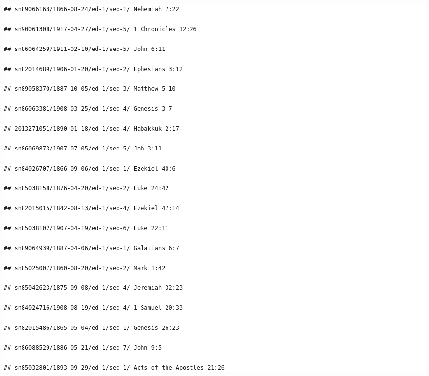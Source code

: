    ## sn89066163/1866-08-24/ed-1/seq-1/ Nehemiah 7:22

    ## sn90061308/1917-04-27/ed-1/seq-5/ 1 Chronicles 12:26

    ## sn86064259/1911-02-10/ed-1/seq-5/ John 6:11

    ## sn82014689/1906-01-20/ed-1/seq-2/ Ephesians 3:12

    ## sn89058370/1887-10-05/ed-1/seq-3/ Matthew 5:10

    ## sn86063381/1908-03-25/ed-1/seq-4/ Genesis 3:7

    ## 2013271051/1890-01-18/ed-1/seq-4/ Habakkuk 2:17

    ## sn86069873/1907-07-05/ed-1/seq-5/ Job 3:11

    ## sn84026707/1866-09-06/ed-1/seq-1/ Ezekiel 40:6

    ## sn85038158/1876-04-20/ed-1/seq-2/ Luke 24:42

    ## sn82015015/1842-08-13/ed-1/seq-4/ Ezekiel 47:14

    ## sn85038102/1907-04-19/ed-1/seq-6/ Luke 22:11

    ## sn89064939/1887-04-06/ed-1/seq-1/ Galatians 6:7

    ## sn85025007/1860-08-20/ed-1/seq-2/ Mark 1:42

    ## sn85042623/1875-09-08/ed-1/seq-4/ Jeremiah 32:23

    ## sn84024716/1908-08-19/ed-1/seq-4/ 1 Samuel 20:33

    ## sn82015486/1865-05-04/ed-1/seq-1/ Genesis 26:23

    ## sn86088529/1886-05-21/ed-1/seq-7/ John 9:5

    ## sn85032801/1893-09-29/ed-1/seq-1/ Acts of the Apostles 21:26
